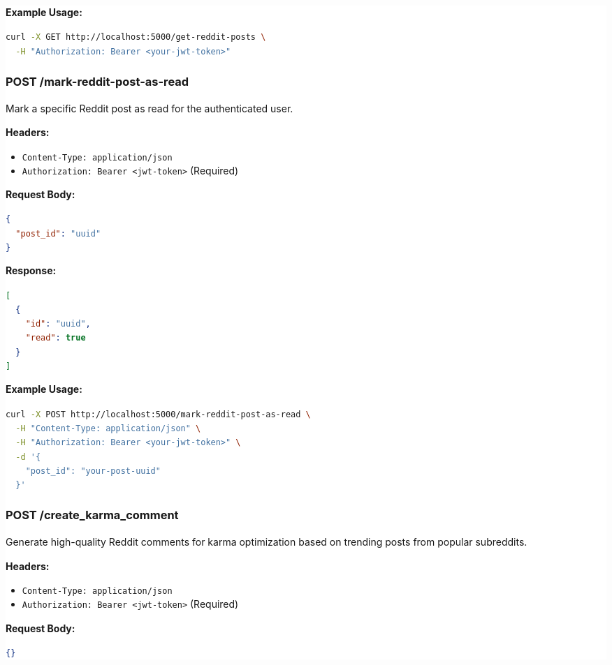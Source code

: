 **Example Usage:**

```bash
curl -X GET http://localhost:5000/get-reddit-posts \
  -H "Authorization: Bearer <your-jwt-token>"
```

### POST /mark-reddit-post-as-read

Mark a specific Reddit post as read for the authenticated user.

**Headers:**
- `Content-Type: application/json`
- `Authorization: Bearer <jwt-token>` (Required)

**Request Body:**
```json
{
  "post_id": "uuid"
}
```

**Response:**
```json
[
  {
    "id": "uuid",
    "read": true
  }
]
```

**Example Usage:**

```bash
curl -X POST http://localhost:5000/mark-reddit-post-as-read \
  -H "Content-Type: application/json" \
  -H "Authorization: Bearer <your-jwt-token>" \
  -d '{
    "post_id": "your-post-uuid"
  }'
```

### POST /create_karma_comment

Generate high-quality Reddit comments for karma optimization based on trending posts from popular subreddits.

**Headers:**

- `Content-Type: application/json`
- `Authorization: Bearer <jwt-token>` (Required)

**Request Body:**

```json
{}
```
